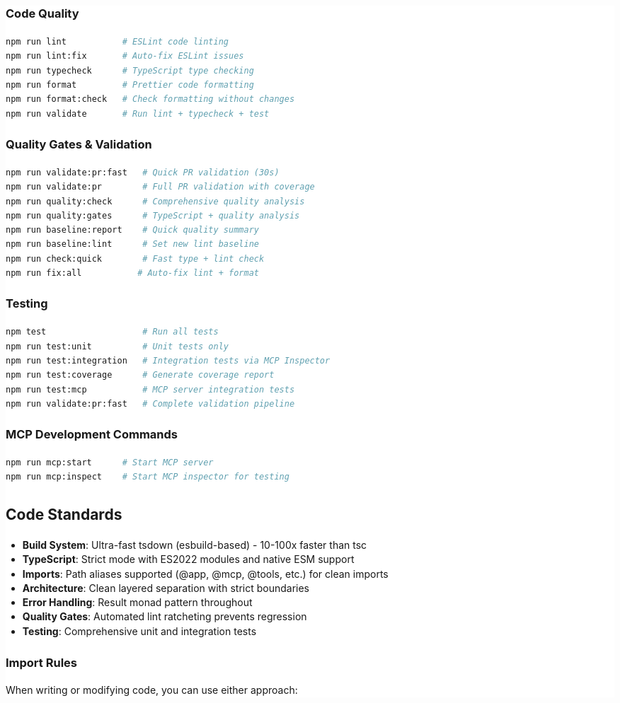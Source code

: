 ### Code Quality
```bash
npm run lint           # ESLint code linting
npm run lint:fix       # Auto-fix ESLint issues
npm run typecheck      # TypeScript type checking
npm run format         # Prettier code formatting
npm run format:check   # Check formatting without changes
npm run validate       # Run lint + typecheck + test
```

### Quality Gates & Validation
```bash
npm run validate:pr:fast   # Quick PR validation (30s)
npm run validate:pr        # Full PR validation with coverage
npm run quality:check      # Comprehensive quality analysis
npm run quality:gates      # TypeScript + quality analysis
npm run baseline:report    # Quick quality summary
npm run baseline:lint      # Set new lint baseline
npm run check:quick        # Fast type + lint check
npm run fix:all           # Auto-fix lint + format
```

### Testing
```bash
npm test                   # Run all tests
npm run test:unit          # Unit tests only
npm run test:integration   # Integration tests via MCP Inspector
npm run test:coverage      # Generate coverage report
npm run test:mcp           # MCP server integration tests
npm run validate:pr:fast   # Complete validation pipeline
```

### MCP Development Commands
```bash
npm run mcp:start      # Start MCP server
npm run mcp:inspect    # Start MCP inspector for testing
```

## Code Standards

- **Build System**: Ultra-fast tsdown (esbuild-based) - 10-100x faster than tsc
- **TypeScript**: Strict mode with ES2022 modules and native ESM support
- **Imports**: Path aliases supported (@app, @mcp, @tools, etc.) for clean imports
- **Architecture**: Clean layered separation with strict boundaries
- **Error Handling**: Result<T> monad pattern throughout
- **Quality Gates**: Automated lint ratcheting prevents regression
- **Testing**: Comprehensive unit and integration tests

### Import Rules
When writing or modifying code, you can use either approach:
